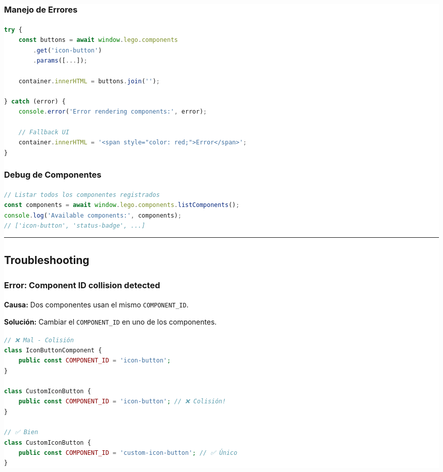 ### Manejo de Errores

```javascript
try {
    const buttons = await window.lego.components
        .get('icon-button')
        .params([...]);

    container.innerHTML = buttons.join('');

} catch (error) {
    console.error('Error rendering components:', error);

    // Fallback UI
    container.innerHTML = '<span style="color: red;">Error</span>';
}
```

### Debug de Componentes

```javascript
// Listar todos los componentes registrados
const components = await window.lego.components.listComponents();
console.log('Available components:', components);
// ['icon-button', 'status-badge', ...]
```

---

## Troubleshooting

### Error: Component ID collision detected

**Causa:** Dos componentes usan el mismo `COMPONENT_ID`.

**Solución:** Cambiar el `COMPONENT_ID` en uno de los componentes.

```php
// ❌ Mal - Colisión
class IconButtonComponent {
    public const COMPONENT_ID = 'icon-button';
}

class CustomIconButton {
    public const COMPONENT_ID = 'icon-button'; // ❌ Colisión!
}

// ✅ Bien
class CustomIconButton {
    public const COMPONENT_ID = 'custom-icon-button'; // ✅ Único
}
```
